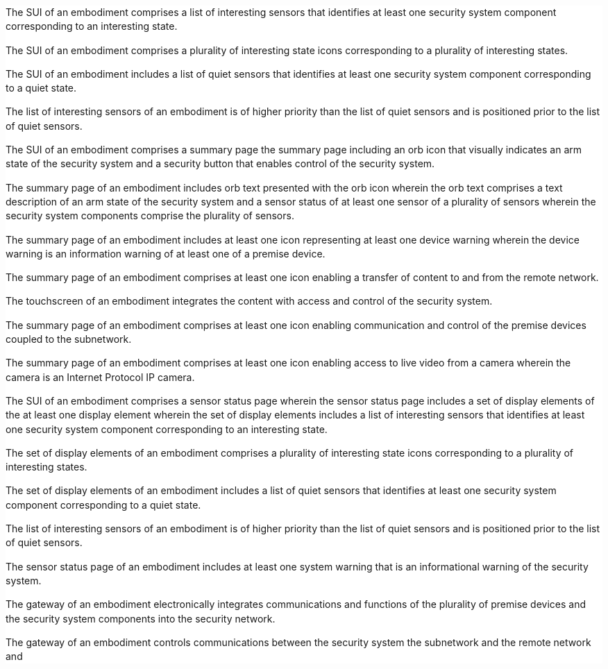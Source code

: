 The SUI of an embodiment comprises a list of interesting sensors that identifies at least one security system component corresponding to an interesting state.

The SUI of an embodiment comprises a plurality of interesting state icons corresponding to a plurality of interesting states.

The SUI of an embodiment includes a list of quiet sensors that identifies at least one security system component corresponding to a quiet state.

The list of interesting sensors of an embodiment is of higher priority than the list of quiet sensors and is positioned prior to the list of quiet sensors.

The SUI of an embodiment comprises a summary page the summary page including an orb icon that visually indicates an arm state of the security system and a security button that enables control of the security system.

The summary page of an embodiment includes orb text presented with the orb icon wherein the orb text comprises a text description of an arm state of the security system and a sensor status of at least one sensor of a plurality of sensors wherein the security system components comprise the plurality of sensors.

The summary page of an embodiment includes at least one icon representing at least one device warning wherein the device warning is an information warning of at least one of a premise device.

The summary page of an embodiment comprises at least one icon enabling a transfer of content to and from the remote network.

The touchscreen of an embodiment integrates the content with access and control of the security system.

The summary page of an embodiment comprises at least one icon enabling communication and control of the premise devices coupled to the subnetwork.

The summary page of an embodiment comprises at least one icon enabling access to live video from a camera wherein the camera is an Internet Protocol IP camera.

The SUI of an embodiment comprises a sensor status page wherein the sensor status page includes a set of display elements of the at least one display element wherein the set of display elements includes a list of interesting sensors that identifies at least one security system component corresponding to an interesting state.

The set of display elements of an embodiment comprises a plurality of interesting state icons corresponding to a plurality of interesting states.

The set of display elements of an embodiment includes a list of quiet sensors that identifies at least one security system component corresponding to a quiet state.

The list of interesting sensors of an embodiment is of higher priority than the list of quiet sensors and is positioned prior to the list of quiet sensors.

The sensor status page of an embodiment includes at least one system warning that is an informational warning of the security system.

The gateway of an embodiment electronically integrates communications and functions of the plurality of premise devices and the security system components into the security network.

The gateway of an embodiment controls communications between the security system the subnetwork and the remote network and
